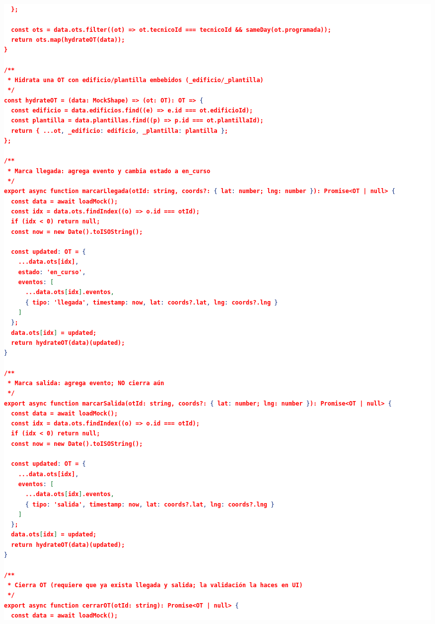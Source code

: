 ```json
  };

  const ots = data.ots.filter((ot) => ot.tecnicoId === tecnicoId && sameDay(ot.programada));
  return ots.map(hydrateOT(data));
}

/**
 * Hidrata una OT con edificio/plantilla embebidos (_edificio/_plantilla)
 */
const hydrateOT = (data: MockShape) => (ot: OT): OT => {
  const edificio = data.edificios.find((e) => e.id === ot.edificioId);
  const plantilla = data.plantillas.find((p) => p.id === ot.plantillaId);
  return { ...ot, _edificio: edificio, _plantilla: plantilla };
};

/**
 * Marca llegada: agrega evento y cambia estado a en_curso
 */
export async function marcarLlegada(otId: string, coords?: { lat: number; lng: number }): Promise<OT | null> {
  const data = await loadMock();
  const idx = data.ots.findIndex((o) => o.id === otId);
  if (idx < 0) return null;
  const now = new Date().toISOString();

  const updated: OT = {
    ...data.ots[idx],
    estado: 'en_curso',
    eventos: [
      ...data.ots[idx].eventos,
      { tipo: 'llegada', timestamp: now, lat: coords?.lat, lng: coords?.lng }
    ]
  };
  data.ots[idx] = updated;
  return hydrateOT(data)(updated);
}

/**
 * Marca salida: agrega evento; NO cierra aún
 */
export async function marcarSalida(otId: string, coords?: { lat: number; lng: number }): Promise<OT | null> {
  const data = await loadMock();
  const idx = data.ots.findIndex((o) => o.id === otId);
  if (idx < 0) return null;
  const now = new Date().toISOString();

  const updated: OT = {
    ...data.ots[idx],
    eventos: [
      ...data.ots[idx].eventos,
      { tipo: 'salida', timestamp: now, lat: coords?.lat, lng: coords?.lng }
    ]
  };
  data.ots[idx] = updated;
  return hydrateOT(data)(updated);
}

/**
 * Cierra OT (requiere que ya exista llegada y salida; la validación la haces en UI)
 */
export async function cerrarOT(otId: string): Promise<OT | null> {
  const data = await loadMock();
```